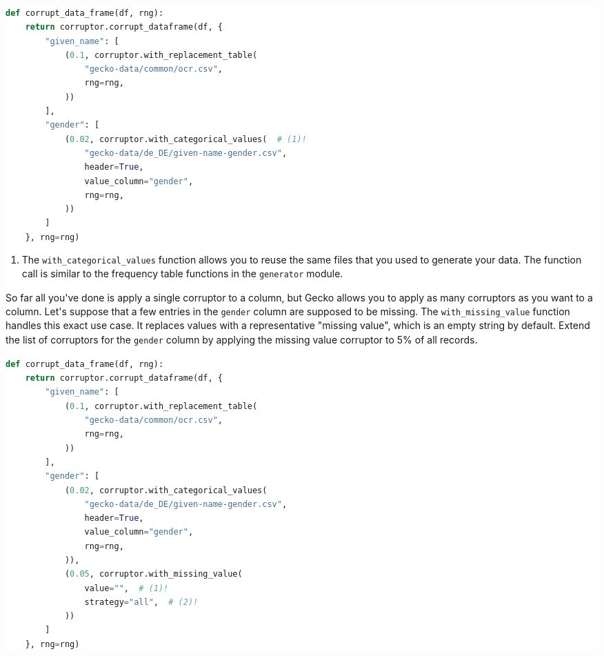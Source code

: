```python
def corrupt_data_frame(df, rng):
    return corruptor.corrupt_dataframe(df, { 
        "given_name": [
            (0.1, corruptor.with_replacement_table(
                "gecko-data/common/ocr.csv",
                rng=rng,
            ))
        ],
        "gender": [
            (0.02, corruptor.with_categorical_values(  # (1)!
                "gecko-data/de_DE/given-name-gender.csv",
                header=True,
                value_column="gender",
                rng=rng,
            ))
        ]
    }, rng=rng)
```

1. The `with_categorical_values` function allows you to reuse the same files that you used to generate your data. The function call is similar to the frequency table functions in the `generator` module.

So far all you've done is apply a single corruptor to a column, but Gecko allows you to apply as many corruptors as you want to a column.
Let's suppose that a few entries in the `gender` column are supposed to be missing.
The `with_missing_value` function handles this exact use case.
It replaces values with a representative "missing value", which is an empty string by default.
Extend the list of corruptors for the `gender` column by applying the missing value corruptor to 5% of all records.

```python
def corrupt_data_frame(df, rng):
    return corruptor.corrupt_dataframe(df, { 
        "given_name": [
            (0.1, corruptor.with_replacement_table(
                "gecko-data/common/ocr.csv",
                rng=rng,
            ))
        ],
        "gender": [
            (0.02, corruptor.with_categorical_values(
                "gecko-data/de_DE/given-name-gender.csv",
                header=True,
                value_column="gender",
                rng=rng,
            )),
            (0.05, corruptor.with_missing_value(
                value="",  # (1)!
                strategy="all",  # (2)!
            ))
        ]
    }, rng=rng)
```
